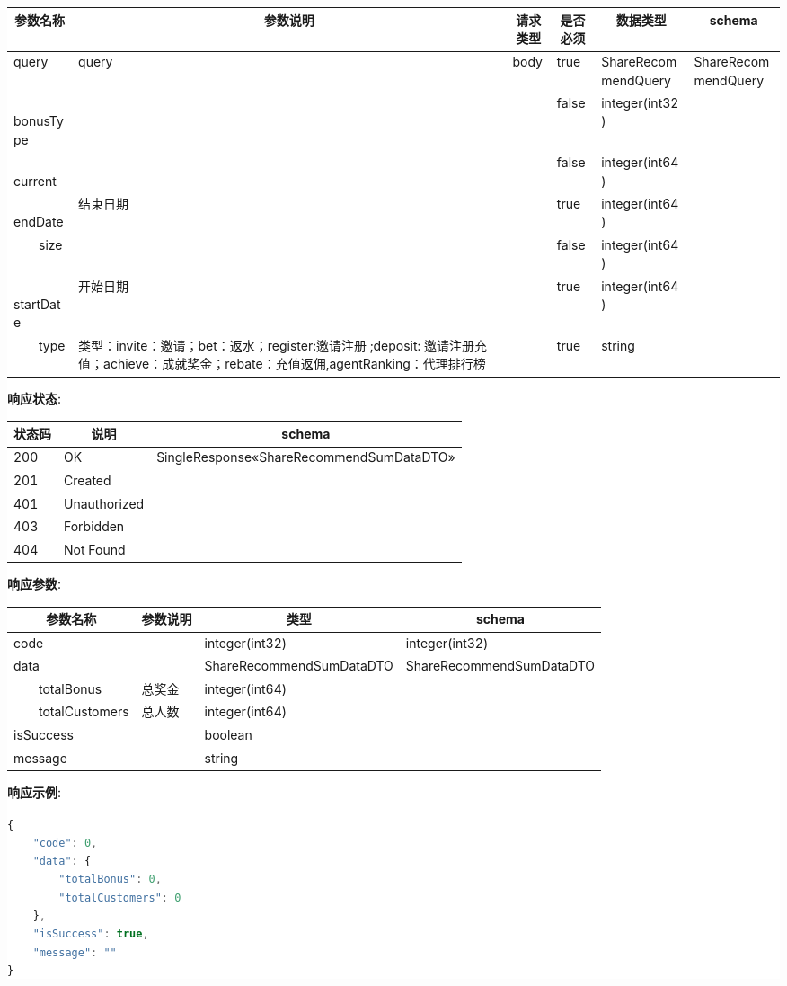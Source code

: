 
| 参数名称 | 参数说明 | 请求类型    | 是否必须 | 数据类型 | schema |
| -------- | -------- | ----- | -------- | -------- | ------ |
|query|query|body|true|ShareRecommendQuery|ShareRecommendQuery|
|&emsp;&emsp;bonusType|||false|integer(int32)||
|&emsp;&emsp;current|||false|integer(int64)||
|&emsp;&emsp;endDate|结束日期||true|integer(int64)||
|&emsp;&emsp;size|||false|integer(int64)||
|&emsp;&emsp;startDate|开始日期||true|integer(int64)||
|&emsp;&emsp;type|类型：invite：邀请；bet：返水；register:邀请注册 ;deposit: 邀请注册充值；achieve：成就奖金；rebate：充值返佣,agentRanking：代理排行榜||true|string||


**响应状态**:


| 状态码 | 说明 | schema |
| -------- | -------- | ----- | 
|200|OK|SingleResponse«ShareRecommendSumDataDTO»|
|201|Created||
|401|Unauthorized||
|403|Forbidden||
|404|Not Found||


**响应参数**:


| 参数名称 | 参数说明 | 类型 | schema |
| -------- | -------- | ----- |----- | 
|code||integer(int32)|integer(int32)|
|data||ShareRecommendSumDataDTO|ShareRecommendSumDataDTO|
|&emsp;&emsp;totalBonus|总奖金|integer(int64)||
|&emsp;&emsp;totalCustomers|总人数|integer(int64)||
|isSuccess||boolean||
|message||string||


**响应示例**:
```javascript
{
	"code": 0,
	"data": {
		"totalBonus": 0,
		"totalCustomers": 0
	},
	"isSuccess": true,
	"message": ""
}
```

